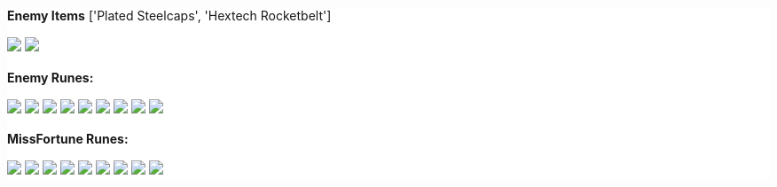 






**Enemy Items** ['Plated Steelcaps', 'Hextech Rocketbelt']





![](/item/3047.png)
![](/item/3152.png)



**Enemy Runes:**





![](/Styles/Precision/Conqueror/Conqueror.png)
![](/Styles/Precision/Triumph.png)
![](/Styles/Precision/LegendTenacity/LegendTenacity.png)
![](/Styles/Sorcery/LastStand/LastStand.png)
![](/Styles/Resolve/Conditioning/Conditioning.png)
![](/Styles/Resolve/Revitalize/Revitalize.png)
![](/StatMods/StatModsAdaptiveForceIcon.png)
![](/StatMods/StatModsAdaptiveForceIcon.png)
![](/StatMods/StatModsArmorIcon.png)



**MissFortune Runes:**


![](/Styles/Precision/Conqueror/Conqueror.png)
![](/Styles/Precision/Overheal.png)
![](/Styles/Precision/LegendAlacrity/LegendAlacrity.png)
![](/Styles/Precision/CutDown/CutDown.png)
![](/Styles/Sorcery/AbsoluteFocus/AbsoluteFocus.png)
![](/Styles/Sorcery/GatheringStorm/GatheringStorm.png)
![](/StatMods/StatModsAttackSpeedIcon.png)
![](/StatMods/StatModsAdaptiveForceIcon.png)
![](/StatMods/StatModsArmorIcon.png)



